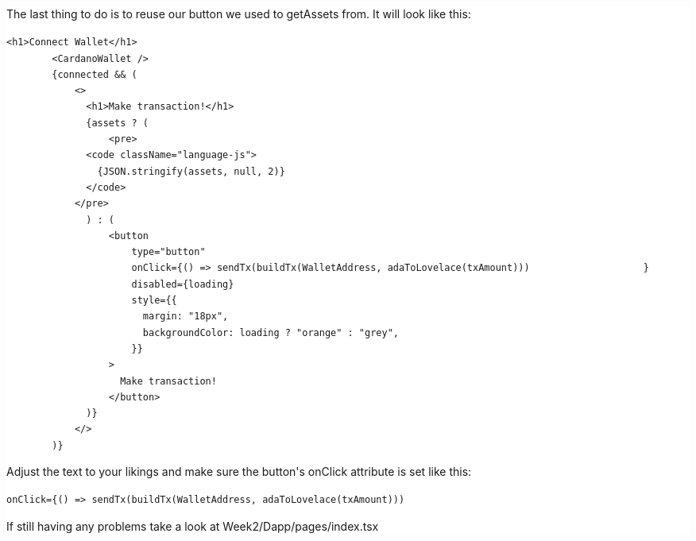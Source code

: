 The last thing to do is to reuse our button we used to getAssets from. It will look like this:

```
<h1>Connect Wallet</h1>
        <CardanoWallet />
        {connected && (
            <>
              <h1>Make transaction!</h1>
              {assets ? (
                  <pre>
              <code className="language-js">
                {JSON.stringify(assets, null, 2)}
              </code>
            </pre>
              ) : (
                  <button
                      type="button"
                      onClick={() => sendTx(buildTx(WalletAddress, adaToLovelace(txAmount)))                    }
                      disabled={loading}
                      style={{
                        margin: "18px",
                        backgroundColor: loading ? "orange" : "grey",
                      }}
                  >
                    Make transaction!
                  </button>
              )}
            </>
        )}

```

Adjust the text to your likings and make sure the button's onClick attribute is set like this:

```
onClick={() => sendTx(buildTx(WalletAddress, adaToLovelace(txAmount)))
```

If still having any problems take a look at Week2/Dapp/pages/index.tsx






